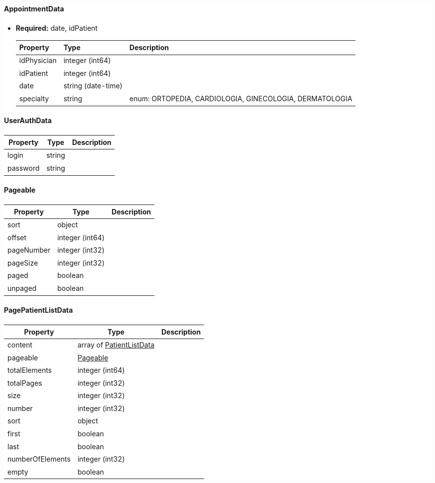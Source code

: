 #### AppointmentData
- **Required:** date, idPatient

  | Property     | Type                         | Description                                    |
    |--------------|------------------------------|------------------------------------------------|
  | idPhysician  | integer (int64)              |                                                |
  | idPatient    | integer (int64)              |                                                |
  | date         | string (date-time)           |                                                |
  | specialty    | string                       | enum: ORTOPEDIA, CARDIOLOGIA, GINECOLOGIA, DERMATOLOGIA |

#### UserAuthData
| Property     | Type   | Description |
|--------------|--------|-------------|
| login        | string |             |
| password     | string |             |

#### Pageable
| Property     | Type      | Description |
|--------------|-----------|-------------|
| sort         | object    |             |
| offset       | integer (int64) |             |
| pageNumber   | integer (int32) |             |
| pageSize     | integer (int32) |             |
| paged        | boolean   |             |
| unpaged      | boolean   |             |

#### PagePatientListData
| Property     | Type                         | Description |
|--------------|------------------------------|-------------|
| content      | array of [PatientListData](#patientlistdata) |  |
| pageable     | [Pageable](#pageable)        |             |
| totalElements| integer (int64)              |             |
| totalPages   | integer (int32)              |             |
| size         | integer (int32)              |             |
| number       | integer (int32)              |             |
| sort         | object                       |             |
| first        | boolean                      |             |
| last         | boolean                      |             |
| numberOfElements | integer (int32)           |             |
| empty        | boolean                      |             |
